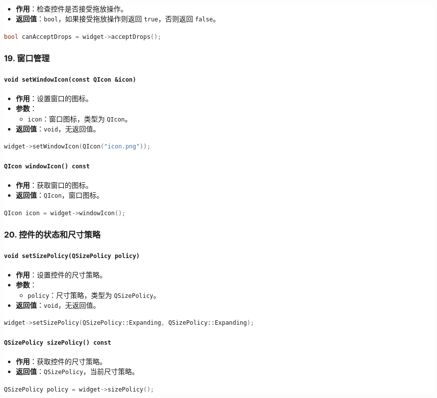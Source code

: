 - **作用**：检查控件是否接受拖放操作。
- **返回值**：`bool`，如果接受拖放操作则返回 `true`，否则返回 `false`。

```cpp
bool canAcceptDrops = widget->acceptDrops();
```

### 19. **窗口管理**

#### `void setWindowIcon(const QIcon &icon)`

- **作用**：设置窗口的图标。
- **参数**：
  - `icon`：窗口图标，类型为 `QIcon`。
- **返回值**：`void`，无返回值。

```cpp
widget->setWindowIcon(QIcon("icon.png"));
```

#### `QIcon windowIcon() const`

- **作用**：获取窗口的图标。
- **返回值**：`QIcon`，窗口图标。

```cpp
QIcon icon = widget->windowIcon();
```

### 20. **控件的状态和尺寸策略**

#### `void setSizePolicy(QSizePolicy policy)`

- **作用**：设置控件的尺寸策略。
- **参数**：
  - `policy`：尺寸策略，类型为 `QSizePolicy`。
- **返回值**：`void`，无返回值。

```cpp
widget->setSizePolicy(QSizePolicy::Expanding, QSizePolicy::Expanding);
```

#### `QSizePolicy sizePolicy() const`

- **作用**：获取控件的尺寸策略。
- **返回值**：`QSizePolicy`，当前尺寸策略。

```cpp
QSizePolicy policy = widget->sizePolicy();
```
